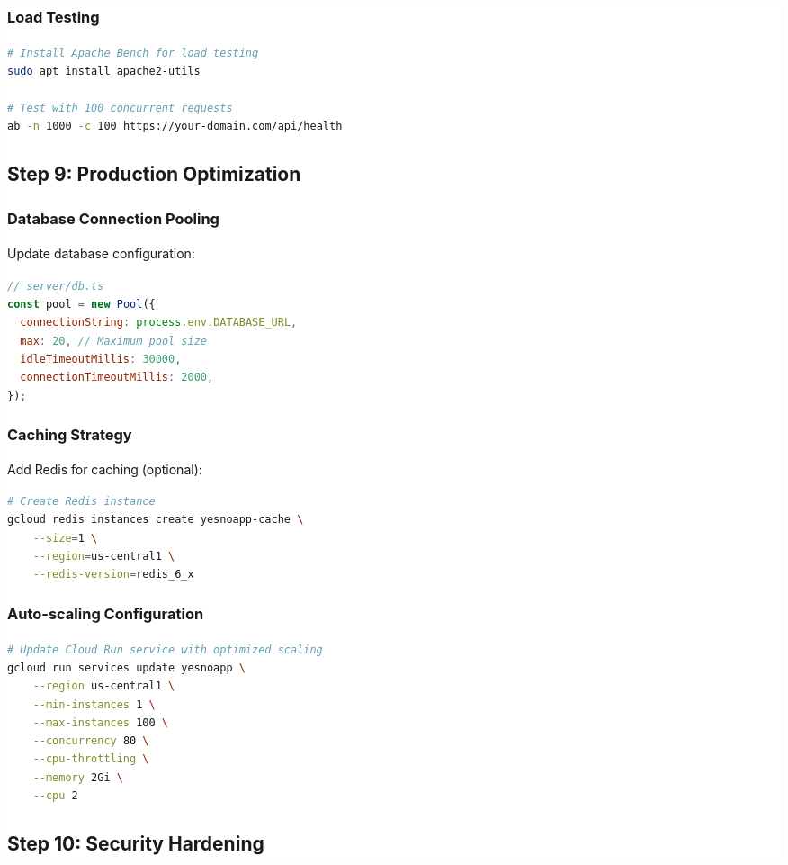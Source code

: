 ### Load Testing

```bash
# Install Apache Bench for load testing
sudo apt install apache2-utils

# Test with 100 concurrent requests
ab -n 1000 -c 100 https://your-domain.com/api/health
```

## Step 9: Production Optimization

### Database Connection Pooling

Update database configuration:

```javascript
// server/db.ts
const pool = new Pool({
  connectionString: process.env.DATABASE_URL,
  max: 20, // Maximum pool size
  idleTimeoutMillis: 30000,
  connectionTimeoutMillis: 2000,
});
```

### Caching Strategy

Add Redis for caching (optional):

```bash
# Create Redis instance
gcloud redis instances create yesnoapp-cache \
    --size=1 \
    --region=us-central1 \
    --redis-version=redis_6_x
```

### Auto-scaling Configuration

```bash
# Update Cloud Run service with optimized scaling
gcloud run services update yesnoapp \
    --region us-central1 \
    --min-instances 1 \
    --max-instances 100 \
    --concurrency 80 \
    --cpu-throttling \
    --memory 2Gi \
    --cpu 2
```

## Step 10: Security Hardening
